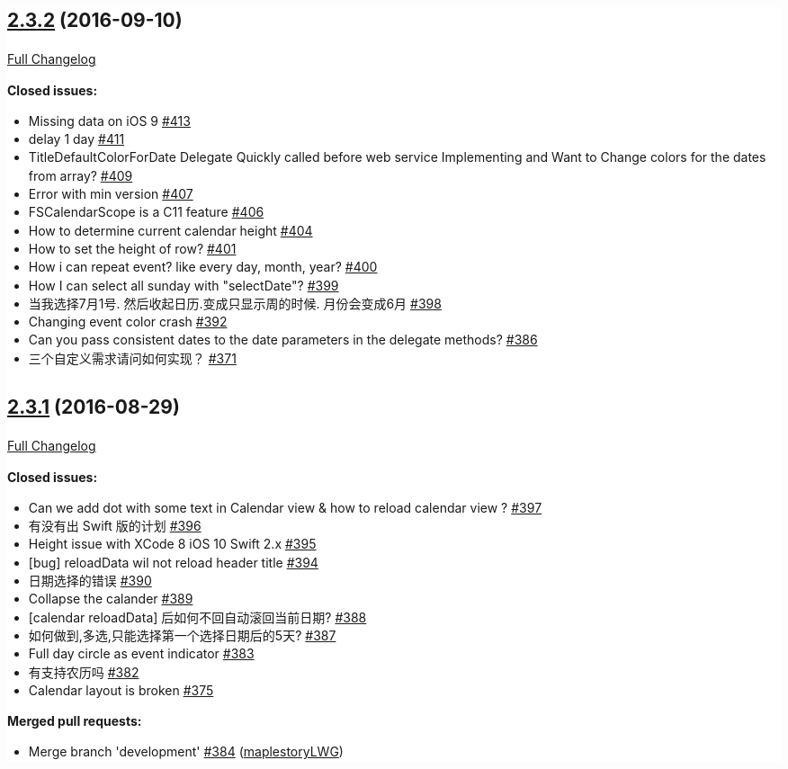 ## [2.3.2](https://github.com/WenchaoD/FSCalendar/tree/2.3.2) (2016-09-10)
[Full Changelog](https://github.com/WenchaoD/FSCalendar/compare/2.3.1...2.3.2)

**Closed issues:**

- Missing data on iOS 9 [\#413](https://github.com/WenchaoD/FSCalendar/issues/413)
- delay 1 day [\#411](https://github.com/WenchaoD/FSCalendar/issues/411)
- TitleDefaultColorForDate Delegate Quickly called before web service Implementing and Want to Change colors for the dates from array?  [\#409](https://github.com/WenchaoD/FSCalendar/issues/409)
- Error with min version [\#407](https://github.com/WenchaoD/FSCalendar/issues/407)
- FSCalendarScope is a C11 feature [\#406](https://github.com/WenchaoD/FSCalendar/issues/406)
- How to determine current calendar height [\#404](https://github.com/WenchaoD/FSCalendar/issues/404)
- How to set the height of row? [\#401](https://github.com/WenchaoD/FSCalendar/issues/401)
- How i can repeat event? like every day, month, year? [\#400](https://github.com/WenchaoD/FSCalendar/issues/400)
- How I can select all sunday with "selectDate"? [\#399](https://github.com/WenchaoD/FSCalendar/issues/399)
- 当我选择7月1号. 然后收起日历.变成只显示周的时候. 月份会变成6月 [\#398](https://github.com/WenchaoD/FSCalendar/issues/398)
- Changing event color crash [\#392](https://github.com/WenchaoD/FSCalendar/issues/392)
- Can you pass consistent dates to the date parameters in the delegate methods? [\#386](https://github.com/WenchaoD/FSCalendar/issues/386)
- 三个自定义需求请问如何实现？ [\#371](https://github.com/WenchaoD/FSCalendar/issues/371)

## [2.3.1](https://github.com/WenchaoD/FSCalendar/tree/2.3.1) (2016-08-29)
[Full Changelog](https://github.com/WenchaoD/FSCalendar/compare/2.3.0...2.3.1)

**Closed issues:**

- Can we add dot with some text in Calendar view & how to reload calendar view ? [\#397](https://github.com/WenchaoD/FSCalendar/issues/397)
- 有没有出 Swift 版的计划 [\#396](https://github.com/WenchaoD/FSCalendar/issues/396)
- Height issue with XCode 8 iOS 10 Swift 2.x [\#395](https://github.com/WenchaoD/FSCalendar/issues/395)
- \[bug\] reloadData wil not reload header title  [\#394](https://github.com/WenchaoD/FSCalendar/issues/394)
- 日期选择的错误 [\#390](https://github.com/WenchaoD/FSCalendar/issues/390)
- Collapse the calander [\#389](https://github.com/WenchaoD/FSCalendar/issues/389)
-  \[calendar reloadData\]  后如何不回自动滚回当前日期? [\#388](https://github.com/WenchaoD/FSCalendar/issues/388)
- 如何做到,多选,只能选择第一个选择日期后的5天? [\#387](https://github.com/WenchaoD/FSCalendar/issues/387)
- Full day circle as event indicator [\#383](https://github.com/WenchaoD/FSCalendar/issues/383)
- 有支持农历吗 [\#382](https://github.com/WenchaoD/FSCalendar/issues/382)
- Calendar layout is broken [\#375](https://github.com/WenchaoD/FSCalendar/issues/375)

**Merged pull requests:**

- Merge branch 'development' [\#384](https://github.com/WenchaoD/FSCalendar/pull/384) ([maplestoryLWG](https://github.com/maplestoryLWG))
